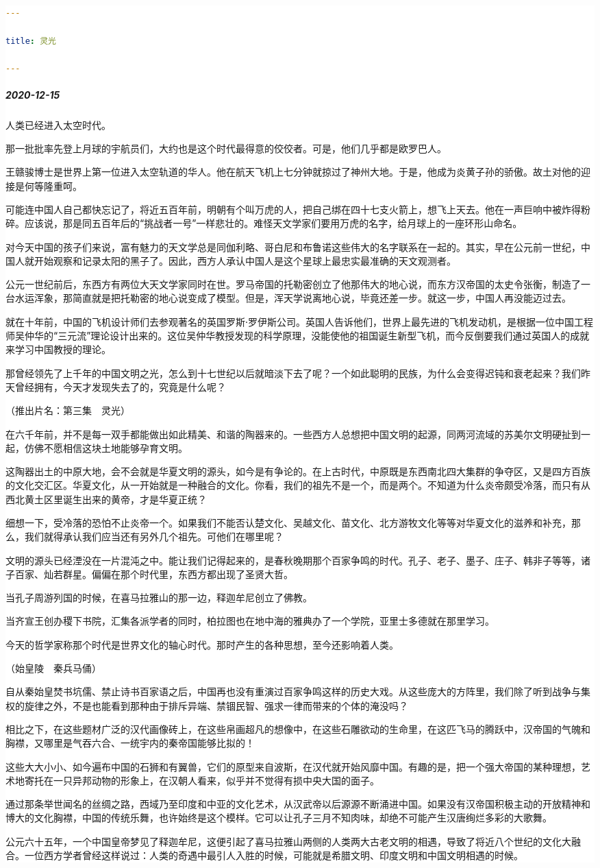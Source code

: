 ```yaml
---

title: 灵光

---
```


##### 2020-12-15

人类已经进入太空时代。

那一批批率先登上月球的宇航员们，大约也是这个时代最得意的佼佼者。可是，他们几乎都是欧罗巴人。

王赣骏博士是世界上第一位进入太空轨道的华人。他在航天飞机上七分钟就掠过了神州大地。于是，他成为炎黄子孙的骄傲。故土对他的迎接是何等隆重呵。

可能连中国人自己都快忘记了，将近五百年前，明朝有个叫万虎的人，把自己绑在四十七支火箭上，想飞上天去。他在一声巨响中被炸得粉碎。应该说，那是同五百年后的“挑战者一号”一样悲壮的。难怪天文学家们要用万虎的名字，给月球上的一座环形山命名。

对今天中国的孩子们来说，富有魅力的天文学总是同伽利略、哥白尼和布鲁诺这些伟大的名字联系在一起的。其实，早在公元前一世纪，中国人就开始观察和记录太阳的黑子了。因此，西方人承认中国人是这个星球上最忠实最准确的天文观测者。

公元一世纪前后，东西方有两位大天文学家同时在世。罗马帝国的托勒密创立了他那伟大的地心说，而东方汉帝国的太史令张衡，制造了一台水运浑象，那简直就是把托勒密的地心说变成了模型。但是，浑天学说离地心说，毕竟还差一步。就这一步，中国人再没能迈过去。

就在十年前，中国的飞机设计师们去参观著名的英国罗斯·罗伊斯公司。英国人告诉他们，世界上最先进的飞机发动机，是根据一位中国工程师吴仲华的“三元流”理论设计出来的。这位吴仲华教授发现的科学原理，没能使他的祖国诞生新型飞机，而今反倒要我们通过英国人的成就来学习中国教授的理论。

那曾经领先了上千年的中国文明之光，怎么到十七世纪以后就暗淡下去了呢？一个如此聪明的民族，为什么会变得迟钝和衰老起来？我们昨天曾经拥有，今天才发现失去了的，究竟是什么呢？

（推出片名：第三集　灵光）

在六千年前，并不是每一双手都能做出如此精美、和谐的陶器来的。一些西方人总想把中国文明的起源，同两河流域的苏美尔文明硬扯到一起，仿佛不愿相信这块土地能够孕育文明。

这陶器出土的中原大地，会不会就是华夏文明的源头，如今是有争论的。在上古时代，中原既是东西南北四大集群的争夺区，又是四方百族的文化交汇区。华夏文化，从一开始就是一种融合的文化。你看，我们的祖先不是一个，而是两个。不知道为什么炎帝颇受冷落，而只有从西北黄土区里诞生出来的黄帝，才是华夏正统？

细想一下，受冷落的恐怕不止炎帝一个。如果我们不能否认楚文化、吴越文化、苗文化、北方游牧文化等等对华夏文化的滋养和补充，那么，我们就得承认我们应当还有另外几个祖先。可他们在哪里呢？

文明的源头已经湮没在一片混沌之中。能让我们记得起来的，是春秋晚期那个百家争鸣的时代。孔子、老子、墨子、庄子、韩非子等等，诸子百家、灿若群星。偏偏在那个时代里，东西方都出现了圣贤大哲。

当孔子周游列国的时候，在喜马拉雅山的那一边，释迦牟尼创立了佛教。

当齐宣王创办稷下书院，汇集各派学者的同时，柏拉图也在地中海的雅典办了一个学院，亚里士多德就在那里学习。

今天的哲学家称那个时代是世界文化的轴心时代。那时产生的各种思想，至今还影响着人类。

（始皇陵　秦兵马俑）

自从秦始皇焚书坑儒、禁止诗书百家语之后，中国再也没有重演过百家争鸣这样的历史大戏。从这些庞大的方阵里，我们除了听到战争与集权的旋律之外，不是也能看到那种由于排斥异端、禁锢民智、强求一律而带来的个体的淹没吗？

相比之下，在这些题材广泛的汉代画像砖上，在这些帛画超凡的想像中，在这些石雕欲动的生命里，在这匹飞马的腾跃中，汉帝国的气魄和胸襟，又哪里是气吞六合、一统宇内的秦帝国能够比拟的！

这些大大小小、如今遍布中国的石狮和有翼兽，它们的原型来自波斯，在汉代就开始风靡中国。有趣的是，把一个强大帝国的某种理想，艺术地寄托在一只异邦动物的形象上，在汉朝人看来，似乎并不觉得有损中央大国的面子。

通过那条举世闻名的丝绸之路，西域乃至印度和中亚的文化艺术，从汉武帝以后源源不断涌进中国。如果没有汉帝国积极主动的开放精神和博大的文化胸襟，中国的传统乐舞，也许始终是这个模样。它可以让孔子三月不知肉味，却绝不可能产生汉唐绚烂多彩的大歌舞。

公元六十五年，一个中国皇帝梦见了释迦牟尼，这便引起了喜马拉雅山两侧的人类两大古老文明的相遇，导致了将近八个世纪的文化大融合。一位西方学者曾经这样说过：人类的奇遇中最引人入胜的时候，可能就是希腊文明、印度文明和中国文明相遇的时候。
